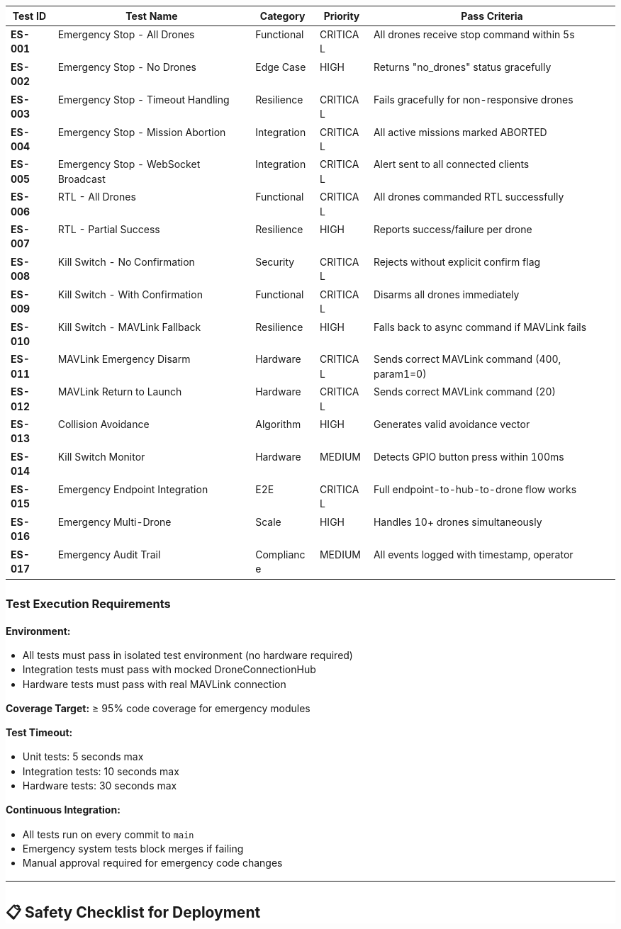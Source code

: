 | Test ID | Test Name | Category | Priority | Pass Criteria |
|---------|-----------|----------|----------|---------------|
| **ES-001** | Emergency Stop - All Drones | Functional | CRITICAL | All drones receive stop command within 5s |
| **ES-002** | Emergency Stop - No Drones | Edge Case | HIGH | Returns "no_drones" status gracefully |
| **ES-003** | Emergency Stop - Timeout Handling | Resilience | CRITICAL | Fails gracefully for non-responsive drones |
| **ES-004** | Emergency Stop - Mission Abortion | Integration | CRITICAL | All active missions marked ABORTED |
| **ES-005** | Emergency Stop - WebSocket Broadcast | Integration | CRITICAL | Alert sent to all connected clients |
| **ES-006** | RTL - All Drones | Functional | CRITICAL | All drones commanded RTL successfully |
| **ES-007** | RTL - Partial Success | Resilience | HIGH | Reports success/failure per drone |
| **ES-008** | Kill Switch - No Confirmation | Security | CRITICAL | Rejects without explicit confirm flag |
| **ES-009** | Kill Switch - With Confirmation | Functional | CRITICAL | Disarms all drones immediately |
| **ES-010** | Kill Switch - MAVLink Fallback | Resilience | HIGH | Falls back to async command if MAVLink fails |
| **ES-011** | MAVLink Emergency Disarm | Hardware | CRITICAL | Sends correct MAVLink command (400, param1=0) |
| **ES-012** | MAVLink Return to Launch | Hardware | CRITICAL | Sends correct MAVLink command (20) |
| **ES-013** | Collision Avoidance | Algorithm | HIGH | Generates valid avoidance vector |
| **ES-014** | Kill Switch Monitor | Hardware | MEDIUM | Detects GPIO button press within 100ms |
| **ES-015** | Emergency Endpoint Integration | E2E | CRITICAL | Full endpoint-to-hub-to-drone flow works |
| **ES-016** | Emergency Multi-Drone | Scale | HIGH | Handles 10+ drones simultaneously |
| **ES-017** | Emergency Audit Trail | Compliance | MEDIUM | All events logged with timestamp, operator |

### Test Execution Requirements

**Environment:**
- All tests must pass in isolated test environment (no hardware required)
- Integration tests must pass with mocked DroneConnectionHub
- Hardware tests must pass with real MAVLink connection

**Coverage Target:** ≥ 95% code coverage for emergency modules

**Test Timeout:** 
- Unit tests: 5 seconds max
- Integration tests: 10 seconds max
- Hardware tests: 30 seconds max

**Continuous Integration:**
- All tests run on every commit to `main`
- Emergency system tests block merges if failing
- Manual approval required for emergency code changes

---

## 📋 Safety Checklist for Deployment
